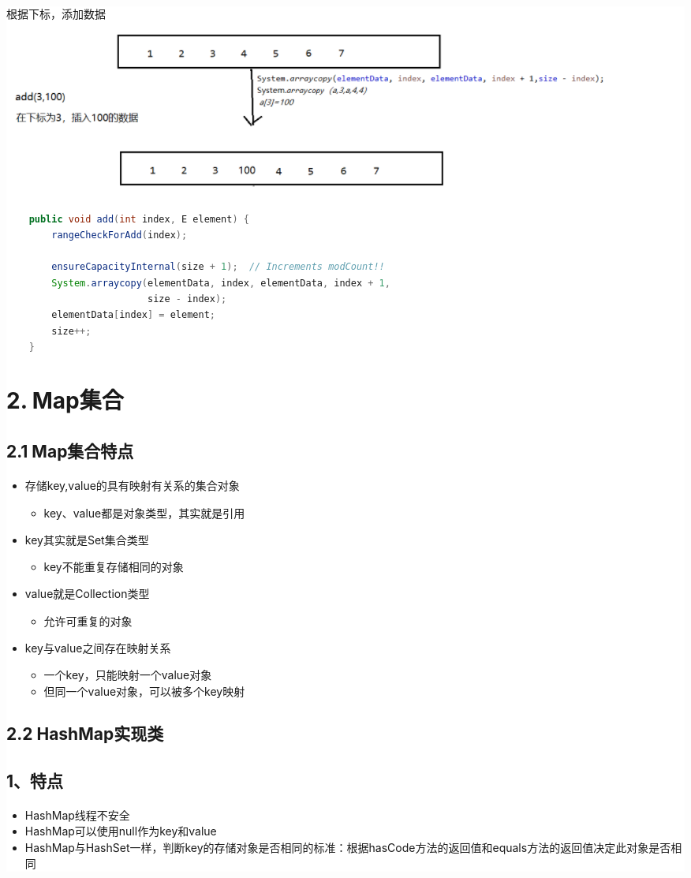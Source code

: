 根据下标，添加数据

![image-20220730154312308](assets/image-20220730154312308.png)

~~~ java
    public void add(int index, E element) {
        rangeCheckForAdd(index);

        ensureCapacityInternal(size + 1);  // Increments modCount!!
        System.arraycopy(elementData, index, elementData, index + 1,
                         size - index);
        elementData[index] = element;
        size++;
    }
~~~

# 2. Map集合

## 2.1 Map集合特点

- 存储key,value的具有映射有关系的集合对象
  - key、value都是对象类型，其实就是引用

- key其实就是Set集合类型
  - key不能重复存储相同的对象

- value就是Collection类型
  - 允许可重复的对象

- key与value之间存在映射关系
  - 一个key，只能映射一个value对象
  - 但同一个value对象，可以被多个key映射

## 2.2 HashMap实现类

## 1、特点

- HashMap线程不安全
- HashMap可以使用null作为key和value
- HashMap与HashSet一样，判断key的存储对象是否相同的标准：根据hasCode方法的返回值和equals方法的返回值决定此对象是否相同
